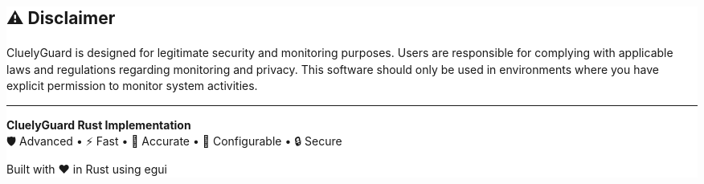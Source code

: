 ## ⚠️ Disclaimer

CluelyGuard is designed for legitimate security and monitoring purposes. Users are responsible for complying with applicable laws and regulations regarding monitoring and privacy. This software should only be used in environments where you have explicit permission to monitor system activities.

---

**CluelyGuard Rust Implementation**  
🛡️ Advanced • ⚡ Fast • 🎯 Accurate • 🔧 Configurable • 🔒 Secure

Built with ❤️ in Rust using egui
